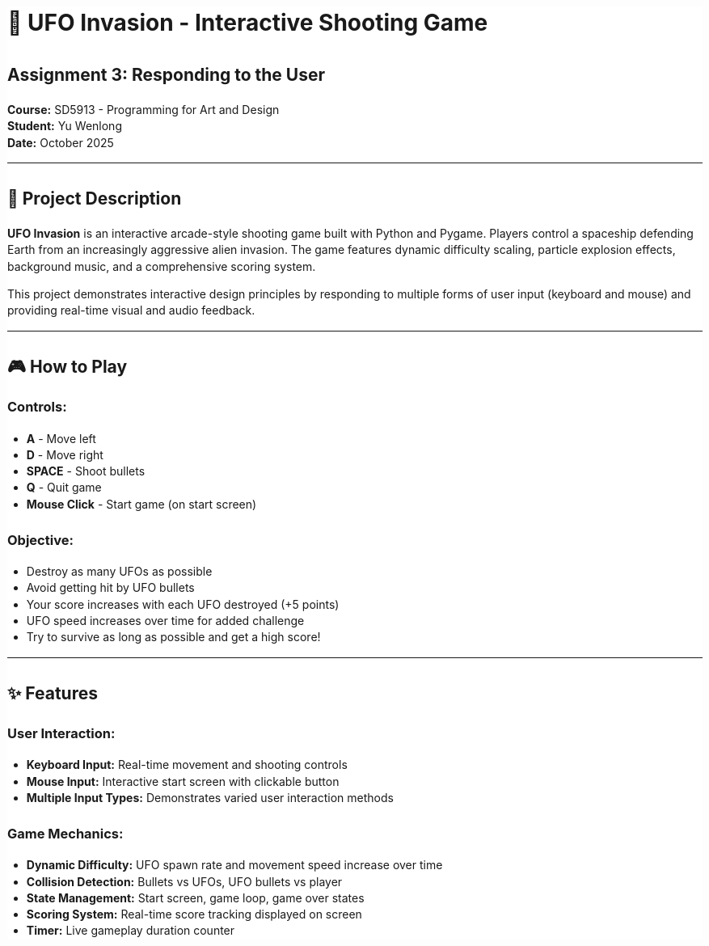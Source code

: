 # 🚀 UFO Invasion - Interactive Shooting Game

## Assignment 3: Responding to the User
**Course:** SD5913 - Programming for Art and Design  
**Student:** Yu Wenlong  
**Date:** October 2025

---

## 📝 Project Description

**UFO Invasion** is an interactive arcade-style shooting game built with Python and Pygame. Players control a spaceship defending Earth from an increasingly aggressive alien invasion. The game features dynamic difficulty scaling, particle explosion effects, background music, and a comprehensive scoring system.

This project demonstrates interactive design principles by responding to multiple forms of user input (keyboard and mouse) and providing real-time visual and audio feedback.

---

## 🎮 How to Play

### Controls:
- **A** - Move left
- **D** - Move right  
- **SPACE** - Shoot bullets
- **Q** - Quit game
- **Mouse Click** - Start game (on start screen)

### Objective:
- Destroy as many UFOs as possible
- Avoid getting hit by UFO bullets
- Your score increases with each UFO destroyed (+5 points)
- UFO speed increases over time for added challenge
- Try to survive as long as possible and get a high score!

---

## ✨ Features

### User Interaction:
- **Keyboard Input:** Real-time movement and shooting controls
- **Mouse Input:** Interactive start screen with clickable button
- **Multiple Input Types:** Demonstrates varied user interaction methods

### Game Mechanics:
- **Dynamic Difficulty:** UFO spawn rate and movement speed increase over time
- **Collision Detection:** Bullets vs UFOs, UFO bullets vs player
- **State Management:** Start screen, game loop, game over states
- **Scoring System:** Real-time score tracking displayed on screen
- **Timer:** Live gameplay duration counter
